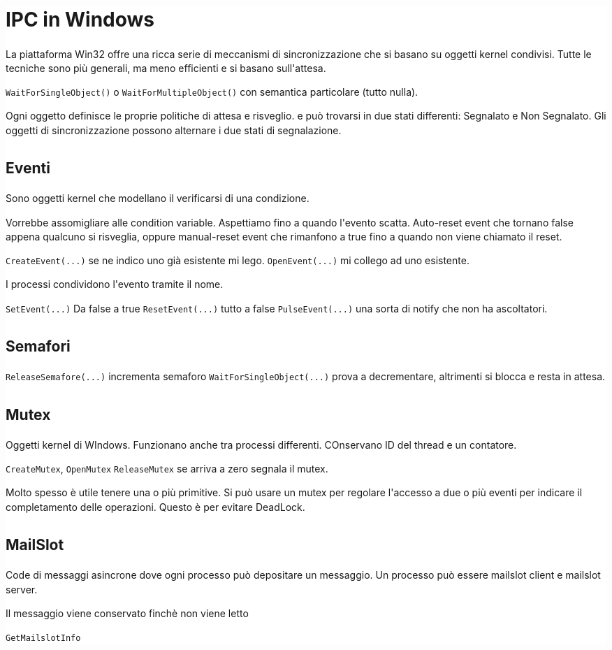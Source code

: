# IPC in Windows

La piattaforma Win32 offre una ricca serie di meccanismi di sincronizzazione che si basano su oggetti kernel condivisi.
Tutte le tecniche sono più generali, ma meno efficienti e si basano sull'attesa.

`WaitForSingleObject()` o `WaitForMultipleObject()` con semantica particolare (tutto nulla).

Ogni oggetto definisce le proprie politiche di attesa e risveglio. e può trovarsi in due stati differenti: Segnalato e Non Segnalato. Gli oggetti di sincronizzazione possono alternare i due stati di segnalazione.

## Eventi

Sono oggetti kernel che modellano il verificarsi di una condizione.

Vorrebbe assomigliare alle condition variable. Aspettiamo fino a quando l'evento scatta.
Auto-reset event che tornano false appena qualcuno si risveglia, oppure manual-reset event che rimanfono a true fino a quando non viene chiamato il reset.

`CreateEvent(...)` se ne indico uno già esistente mi lego.
`OpenEvent(...)` mi collego ad uno esistente.

I processi condividono l'evento tramite il nome.

`SetEvent(...)` Da false a true
`ResetEvent(...)` tutto a false
`PulseEvent(...)` una sorta di notify che non ha ascoltatori.

## Semafori

`ReleaseSemafore(...)` incrementa semaforo
`WaitForSingleObject(...)` prova a decrementare, altrimenti si blocca e resta in attesa.

## Mutex

Oggetti kernel di WIndows. Funzionano anche tra processi differenti. COnservano ID del thread e un contatore.

`CreateMutex`, `OpenMutex`
`ReleaseMutex` se arriva a zero segnala il mutex.

Molto spesso è utile tenere una o più primitive. Si può usare un mutex per regolare l'accesso a due o più eventi per indicare il completamento delle operazioni. Questo è per evitare DeadLock.

## MailSlot

Code di messaggi asincrone dove ogni processo può depositare un messaggio. Un processo può essere mailslot client e mailslot server.

Il messaggio viene conservato finchè non viene letto

`GetMailslotInfo`
